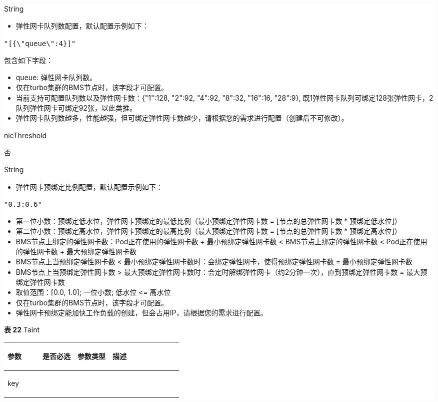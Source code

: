 <td class="cellrowborder" valign="top" width="20%" headers="mcps1.2.5.1.3 "><p id="p1431609340"><a name="p1431609340"></a><a name="p1431609340"></a>String</p>
</td>
<td class="cellrowborder" valign="top" width="40%" headers="mcps1.2.5.1.4 "><a name="ul10320193420"></a><a name="ul10320193420"></a><ul id="ul10320193420"><li>弹性网卡队列数配置，默认配置示例如下：</li></ul>
<pre class="screen" id="screen839053418"><a name="screen839053418"></a><a name="screen839053418"></a>"[{\"queue\":4}]"</pre>
<p id="p11319023415"><a name="p11319023415"></a><a name="p11319023415"></a>包含如下字段：</p>
<a name="ul15319053416"></a><a name="ul15319053416"></a><ul id="ul15319053416"><li>queue: 弹性网卡队列数。</li><li>仅在turbo集群的BMS节点时，该字段才可配置。</li><li>当前支持可配置队列数以及弹性网卡数：{"1":128, "2":92, "4":92, "8":32, "16":16, "28":9}, 既1弹性网卡队列可绑定128张弹性网卡，2队列弹性网卡可绑定92张，以此类推。</li><li>弹性网卡队列数越多，性能越强，但可绑定弹性网卡数越少，请根据您的需求进行配置（创建后不可修改）。</li></ul>
</td>
</tr>
<tr id="row1067685913313"><td class="cellrowborder" valign="top" width="20%" headers="mcps1.2.5.1.1 "><p id="p134180123417"><a name="p134180123417"></a><a name="p134180123417"></a>nicThreshold</p>
</td>
<td class="cellrowborder" valign="top" width="20%" headers="mcps1.2.5.1.2 "><p id="p3418018347"><a name="p3418018347"></a><a name="p3418018347"></a>否</p>
</td>
<td class="cellrowborder" valign="top" width="20%" headers="mcps1.2.5.1.3 "><p id="p741023411"><a name="p741023411"></a><a name="p741023411"></a>String</p>
</td>
<td class="cellrowborder" valign="top" width="40%" headers="mcps1.2.5.1.4 "><a name="ul134120103412"></a><a name="ul134120103412"></a><ul id="ul134120103412"><li>弹性网卡预绑定比例配置，默认配置示例如下：</li></ul>
<pre class="screen" id="screen34130163412"><a name="screen34130163412"></a><a name="screen34130163412"></a>"0.3:0.6"</pre>
<a name="ul104190103418"></a><a name="ul104190103418"></a><ul id="ul104190103418"><li>第一位小数：预绑定低水位，弹性网卡预绑定的最低比例（最小预绑定弹性网卡数 = ⌊节点的总弹性网卡数 * 预绑定低水位⌋）</li><li>第二位小数：预绑定高水位，弹性网卡预绑定的最高比例（最大预绑定弹性网卡数 = ⌊节点的总弹性网卡数 * 预绑定高水位⌋）</li><li>BMS节点上绑定的弹性网卡数：Pod正在使用的弹性网卡数 + 最小预绑定弹性网卡数 &lt; BMS节点上绑定的弹性网卡数 &lt; Pod正在使用的弹性网卡数 + 最大预绑定弹性网卡数</li><li>BMS节点上当预绑定弹性网卡数 &lt; 最小预绑定弹性网卡数时：会绑定弹性网卡，使得预绑定弹性网卡数 = 最小预绑定弹性网卡数</li><li>BMS节点上当预绑定弹性网卡数 &gt; 最大预绑定弹性网卡数时：会定时解绑弹性网卡（约2分钟一次），直到预绑定弹性网卡数 = 最大预绑定弹性网卡数</li><li>取值范围：[0.0, 1.0]; 一位小数; 低水位 &lt;= 高水位</li><li>仅在turbo集群的BMS节点时，该字段才可配置。</li><li>弹性网卡预绑定能加快工作负载的创建，但会占用IP，请根据您的需求进行配置。</li></ul>
</td>
</tr>
</tbody>
</table>

**表 22**  Taint

<a name="request_Taint"></a>
<table><thead align="left"><tr id="row146841259183310"><th class="cellrowborder" valign="top" width="20%" id="mcps1.2.5.1.1"><p id="p1259017346"><a name="p1259017346"></a><a name="p1259017346"></a>参数</p>
</th>
<th class="cellrowborder" valign="top" width="20%" id="mcps1.2.5.1.2"><p id="p195190123411"><a name="p195190123411"></a><a name="p195190123411"></a>是否必选</p>
</th>
<th class="cellrowborder" valign="top" width="20%" id="mcps1.2.5.1.3"><p id="p1754019345"><a name="p1754019345"></a><a name="p1754019345"></a>参数类型</p>
</th>
<th class="cellrowborder" valign="top" width="40%" id="mcps1.2.5.1.4"><p id="p45109345"><a name="p45109345"></a><a name="p45109345"></a>描述</p>
</th>
</tr>
</thead>
<tbody><tr id="row8685185920337"><td class="cellrowborder" valign="top" width="20%" headers="mcps1.2.5.1.1 "><p id="p4511019348"><a name="p4511019348"></a><a name="p4511019348"></a>key</p>
</td>
